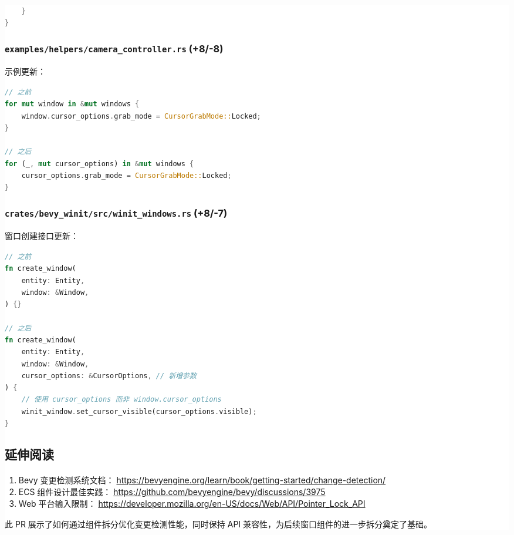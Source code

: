 ```rust
    }
}
```

### `examples/helpers/camera_controller.rs` (+8/-8)
示例更新：
```rust
// 之前
for mut window in &mut windows {
    window.cursor_options.grab_mode = CursorGrabMode::Locked;
}

// 之后
for (_, mut cursor_options) in &mut windows {
    cursor_options.grab_mode = CursorGrabMode::Locked;
}
```

### `crates/bevy_winit/src/winit_windows.rs` (+8/-7)
窗口创建接口更新：
```rust
// 之前
fn create_window(
    entity: Entity,
    window: &Window,
) {}

// 之后
fn create_window(
    entity: Entity,
    window: &Window,
    cursor_options: &CursorOptions, // 新增参数
) {
    // 使用 cursor_options 而非 window.cursor_options
    winit_window.set_cursor_visible(cursor_options.visible);
}
```

## 延伸阅读
1. Bevy 变更检测系统文档：
   https://bevyengine.org/learn/book/getting-started/change-detection/
2. ECS 组件设计最佳实践：
   https://github.com/bevyengine/bevy/discussions/3975
3. Web 平台输入限制：
   https://developer.mozilla.org/en-US/docs/Web/API/Pointer_Lock_API

此 PR 展示了如何通过组件拆分优化变更检测性能，同时保持 API 兼容性，为后续窗口组件的进一步拆分奠定了基础。